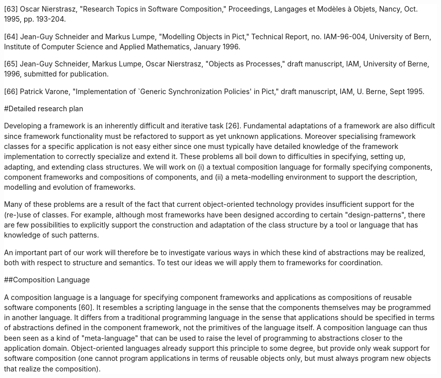  

[63] Oscar Nierstrasz, "Research Topics in Software Composition," Proceedings, Langages et Mod&egrave;les &agrave; Objets, Nancy, Oct. 1995, pp. 193-204.

 

[64] Jean-Guy Schneider and Markus Lumpe, "Modelling Objects in Pict," Technical Report, no. IAM-96-004, University of Bern, Institute of Computer Science and Applied Mathematics, January 1996.

 

[65] Jean-Guy Schneider, Markus Lumpe, Oscar Nierstrasz, "Objects as Processes," draft manuscript, IAM, University of Berne, 1996, submitted for publication.

 

[66] Patrick Varone, "Implementation of `Generic Synchronization Policies' in Pict," draft manuscript, IAM, U. Berne, Sept 1995.

 
#Detailed research plan


Developing a framework is an inherently difficult and iterative task [26]. Fundamental adaptations of a framework are also difficult since framework functionality must be refactored to support as yet unknown applications. Moreover specialising framework classes for a specific application is not easy either since one must typically have detailed knowledge of the framework implementation to correctly specialize and extend it. These problems all boil down to difficulties in specifying, setting up, adapting, and extending class structures. We will work on (i) a textual composition language for formally specifying components, component frameworks and compositions of components, and (ii) a meta-modelling environment to support the description, modelling and evolution of frameworks.

 

Many of these problems are a result of the fact that current object-oriented technology provides insufficient support for the (re-)use of classes. For example, although most frameworks have been designed according to certain "design-patterns", there are few possibilities to explicitly support the construction and adaptation of the class structure by a tool or language that has knowledge of such patterns.

 

An important part of our work will therefore be to investigate various ways in which these kind of abstractions may be realized, both with respect to structure and semantics. To test our ideas we will apply them to frameworks for coordination.

 
##Composition Language


A composition language is a language for specifying component frameworks and applications as compositions of reusable software components [60]. It resembles a scripting language in the sense that the components themselves may be programmed in another language. It differs from a traditional programming language in the sense that applications should be specified in terms of abstractions defined in the component framework, not the primitives of the language itself. A composition language can thus been seen as a kind of "meta-language" that can be used to raise the level of programming to abstractions closer to the application domain. Object-oriented languages already support this principle to some degree, but provide only weak support for software composition (one cannot program applications in terms of reusable objects only, but must always program new objects that realize the composition).

 